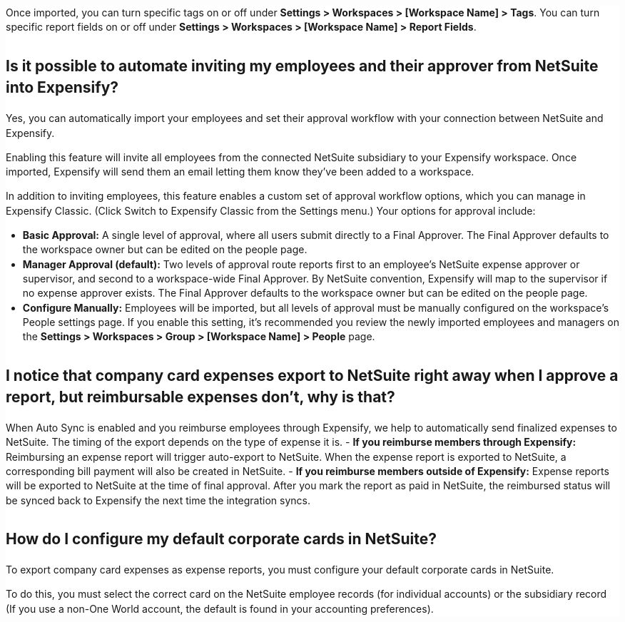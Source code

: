 Once imported, you can turn specific tags on or off under **Settings > Workspaces > [Workspace Name] > Tags**. You can turn specific report fields on or off under **Settings > Workspaces > [Workspace Name] > Report Fields**.

## Is it possible to automate inviting my employees and their approver from NetSuite into Expensify?

Yes, you can automatically import your employees and set their approval workflow with your connection between NetSuite and Expensify.

Enabling this feature will invite all employees from the connected NetSuite subsidiary to your Expensify workspace. Once imported, Expensify will send them an email letting them know they’ve been added to a workspace.

In addition to inviting employees, this feature enables a custom set of approval workflow options, which you can manage in Expensify Classic. (Click Switch to Expensify Classic from the Settings menu.) Your options for approval include:

- **Basic Approval:** A single level of approval, where all users submit directly to a Final Approver. The Final Approver defaults to the workspace owner but can be edited on the people page.
- **Manager Approval (default):** Two levels of approval route reports first to an employee’s NetSuite expense approver or supervisor, and second to a workspace-wide Final Approver. By NetSuite convention, Expensify will map to the supervisor if no expense approver exists. The Final Approver defaults to the workspace owner but can be edited on the people page.
- **Configure Manually:** Employees will be imported, but all levels of approval must be manually configured on the workspace’s People settings page. If you enable this setting, it’s recommended you review the newly imported employees and managers on the **Settings > Workspaces > Group > [Workspace Name] > People** page.


## I notice that company card expenses export to NetSuite right away when I approve a report, but reimbursable expenses don’t, why is that?

When Auto Sync is enabled and you reimburse employees through Expensify, we help to automatically send finalized expenses to NetSuite. The timing of the export depends on the type of expense it is. 
        - **If you reimburse members through Expensify:** Reimbursing an expense report will trigger auto-export to NetSuite. When the expense report is exported to NetSuite, a corresponding bill payment will also be created in NetSuite.
        - **If you reimburse members outside of Expensify:** Expense reports will be exported to NetSuite at the time of final approval. After you mark the report as paid in NetSuite, the reimbursed status will be synced back to Expensify the next time the integration syncs.

## How do I configure my default corporate cards in NetSuite?

To export company card expenses as expense reports, you must configure your default corporate cards in NetSuite. 

To do this, you must select the correct card on the NetSuite employee records (for individual accounts) or the subsidiary record (If you use a non-One World account, the default is found in your accounting preferences).
